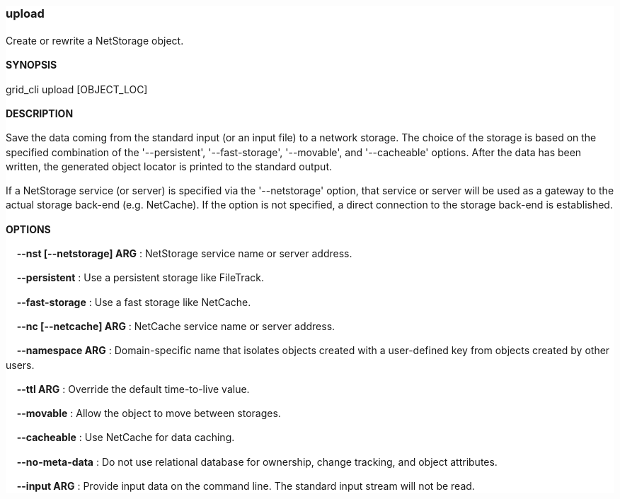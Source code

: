 
### upload

 Create or rewrite a NetStorage object.

**SYNOPSIS**

grid_cli upload [OBJECT_LOC]

**DESCRIPTION**

Save the data coming from the standard input (or an input file) to a
network storage. The choice of the storage is based on the specified
combination of the '--persistent', '--fast-storage', '--movable', and
'--cacheable' options. After the data has been written, the generated
object locator is printed to the standard output.

If a NetStorage service (or server) is specified via the '--netstorage'
option, that service or server will be used as a gateway to the actual
storage back-end (e.g. NetCache). If the option is not specified, a
direct connection to the storage back-end is established.

**OPTIONS**

&nbsp;&nbsp;&nbsp;&nbsp;**--nst [--netstorage] ARG** :
                                NetStorage service name or server
                                address.

&nbsp;&nbsp;&nbsp;&nbsp;**--persistent**            :
                                Use a persistent storage like FileTrack.

&nbsp;&nbsp;&nbsp;&nbsp;**--fast-storage**          :
                                Use a fast storage like NetCache.

&nbsp;&nbsp;&nbsp;&nbsp;**--nc [--netcache] ARG**   :
                                NetCache service name or server address.

&nbsp;&nbsp;&nbsp;&nbsp;**--namespace ARG**         :
                                Domain-specific name that isolates
                                objects created with a user-defined key
                                from objects created by other users.

&nbsp;&nbsp;&nbsp;&nbsp;**--ttl ARG**               :
                                Override the default time-to-live value.

&nbsp;&nbsp;&nbsp;&nbsp;**--movable**               :
                                Allow the object to move between
                                storages.

&nbsp;&nbsp;&nbsp;&nbsp;**--cacheable**             :
                                Use NetCache for data caching.

&nbsp;&nbsp;&nbsp;&nbsp;**--no-meta-data**          :
                                Do not use relational database for
                                ownership, change tracking, and object
                                attributes.

&nbsp;&nbsp;&nbsp;&nbsp;**--input ARG**             :
                                Provide input data on the command line.
                                The standard input stream will not be
                                read.
